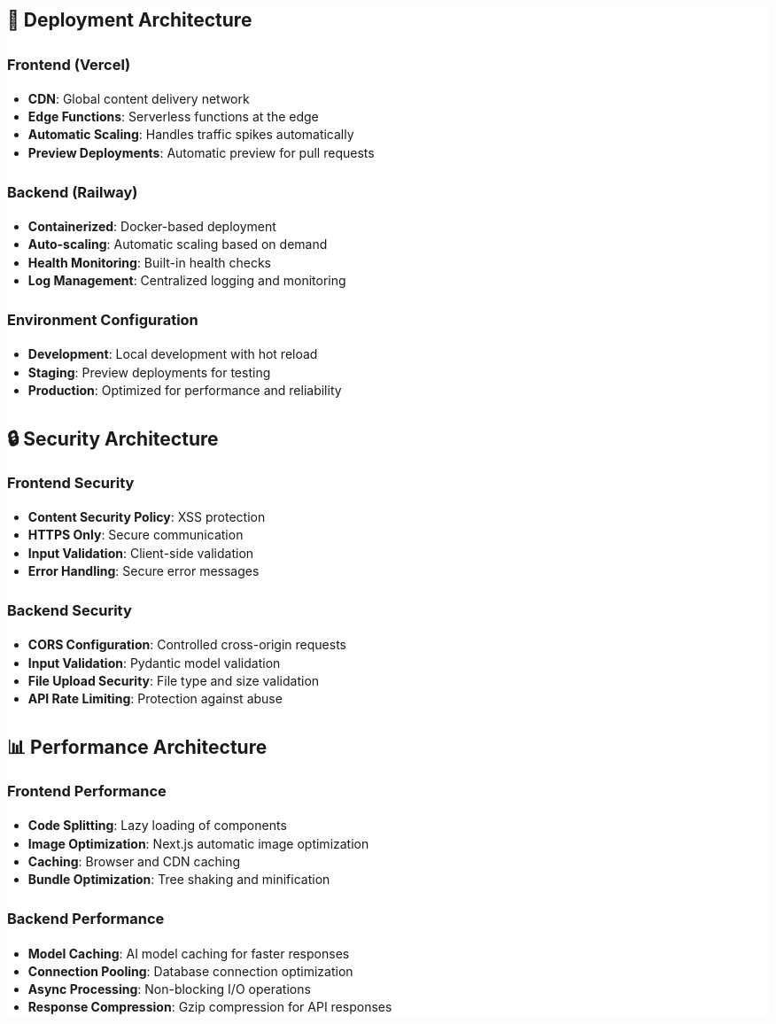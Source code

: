 ## 🚀 Deployment Architecture

### Frontend (Vercel)

- **CDN**: Global content delivery network
- **Edge Functions**: Serverless functions at the edge
- **Automatic Scaling**: Handles traffic spikes automatically
- **Preview Deployments**: Automatic preview for pull requests

### Backend (Railway)

- **Containerized**: Docker-based deployment
- **Auto-scaling**: Automatic scaling based on demand
- **Health Monitoring**: Built-in health checks
- **Log Management**: Centralized logging and monitoring

### Environment Configuration

- **Development**: Local development with hot reload
- **Staging**: Preview deployments for testing
- **Production**: Optimized for performance and reliability

## 🔒 Security Architecture

### Frontend Security

- **Content Security Policy**: XSS protection
- **HTTPS Only**: Secure communication
- **Input Validation**: Client-side validation
- **Error Handling**: Secure error messages

### Backend Security

- **CORS Configuration**: Controlled cross-origin requests
- **Input Validation**: Pydantic model validation
- **File Upload Security**: File type and size validation
- **API Rate Limiting**: Protection against abuse

## 📊 Performance Architecture

### Frontend Performance

- **Code Splitting**: Lazy loading of components
- **Image Optimization**: Next.js automatic image optimization
- **Caching**: Browser and CDN caching
- **Bundle Optimization**: Tree shaking and minification

### Backend Performance

- **Model Caching**: AI model caching for faster responses
- **Connection Pooling**: Database connection optimization
- **Async Processing**: Non-blocking I/O operations
- **Response Compression**: Gzip compression for API responses
